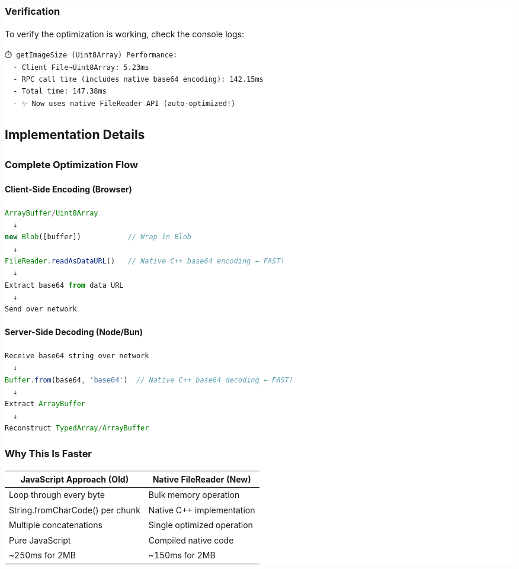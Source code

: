 ### Verification

To verify the optimization is working, check the console logs:

```
⏱️ getImageSize (Uint8Array) Performance:
  - Client File→Uint8Array: 5.23ms
  - RPC call time (includes native base64 encoding): 142.15ms
  - Total time: 147.38ms
  - ✨ Now uses native FileReader API (auto-optimized!)
```

## Implementation Details

### Complete Optimization Flow

#### Client-Side Encoding (Browser)
```typescript
ArrayBuffer/Uint8Array
  ↓
new Blob([buffer])           // Wrap in Blob
  ↓
FileReader.readAsDataURL()   // Native C++ base64 encoding ← FAST!
  ↓
Extract base64 from data URL
  ↓
Send over network
```

#### Server-Side Decoding (Node/Bun)
```typescript
Receive base64 string over network
  ↓
Buffer.from(base64, 'base64')  // Native C++ base64 decoding ← FAST!
  ↓
Extract ArrayBuffer
  ↓
Reconstruct TypedArray/ArrayBuffer
```

### Why This Is Faster

| JavaScript Approach (Old) | Native FileReader (New) |
|---------------------------|-------------------------|
| Loop through every byte | Bulk memory operation |
| String.fromCharCode() per chunk | Native C++ implementation |
| Multiple concatenations | Single optimized operation |
| Pure JavaScript | Compiled native code |
| ~250ms for 2MB | ~150ms for 2MB |
